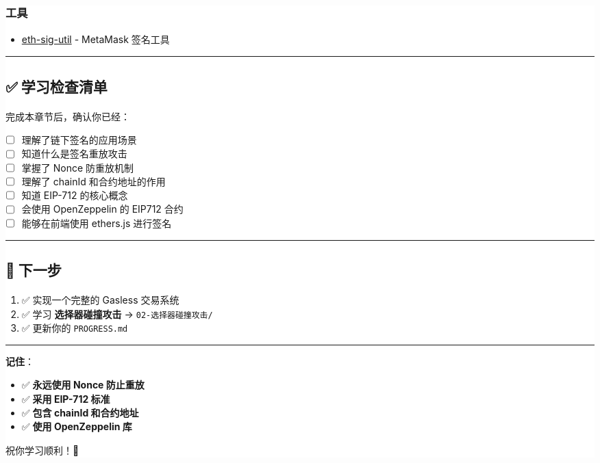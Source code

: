 ### 工具
- [eth-sig-util](https://github.com/MetaMask/eth-sig-util) - MetaMask 签名工具

---

## ✅ 学习检查清单

完成本章节后，确认你已经：

- [ ] 理解了链下签名的应用场景
- [ ] 知道什么是签名重放攻击
- [ ] 掌握了 Nonce 防重放机制
- [ ] 理解了 chainId 和合约地址的作用
- [ ] 知道 EIP-712 的核心概念
- [ ] 会使用 OpenZeppelin 的 EIP712 合约
- [ ] 能够在前端使用 ethers.js 进行签名

---

## 🎯 下一步

1. ✅ 实现一个完整的 Gasless 交易系统
2. ✅ 学习 **选择器碰撞攻击** → `02-选择器碰撞攻击/`
3. ✅ 更新你的 `PROGRESS.md`

---

**记住**：
- ✅ **永远使用 Nonce 防止重放**
- ✅ **采用 EIP-712 标准**
- ✅ **包含 chainId 和合约地址**
- ✅ **使用 OpenZeppelin 库**

祝你学习顺利！🚀

